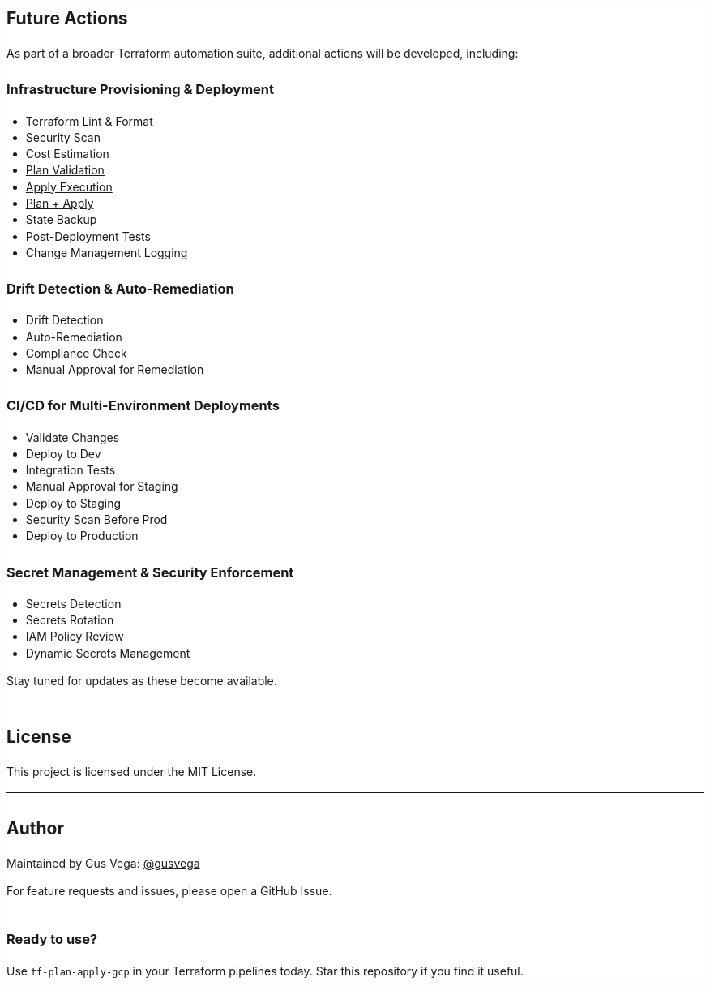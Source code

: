 
## Future Actions
As part of a broader Terraform automation suite, additional actions will be developed, including:

### Infrastructure Provisioning & Deployment
- Terraform Lint & Format
- Security Scan
- Cost Estimation
- [ Plan Validation ](https://github.com/marketplace/actions/terraform-plan-gcp-action)
- [ Apply Execution ](https://github.com/marketplace/actions/terraform-apply-gcp-action)
- [ Plan + Apply ](https://github.com/marketplace/actions/terraform-plan-and-apply-gcp-action)
- State Backup
- Post-Deployment Tests
- Change Management Logging

### Drift Detection & Auto-Remediation
- Drift Detection
- Auto-Remediation
- Compliance Check
- Manual Approval for Remediation

### CI/CD for Multi-Environment Deployments
- Validate Changes
- Deploy to Dev
- Integration Tests
- Manual Approval for Staging
- Deploy to Staging
- Security Scan Before Prod
- Deploy to Production

### Secret Management & Security Enforcement
- Secrets Detection
- Secrets Rotation
- IAM Policy Review
- Dynamic Secrets Management

Stay tuned for updates as these become available.

--- 

## License
This project is licensed under the MIT License.

---

## Author
Maintained by Gus Vega: [@gusvega](https://github.com/gusvega)

For feature requests and issues, please open a GitHub Issue.

---

### Ready to use?
Use `tf-plan-apply-gcp` in your Terraform pipelines today. Star this repository if you find it useful.

